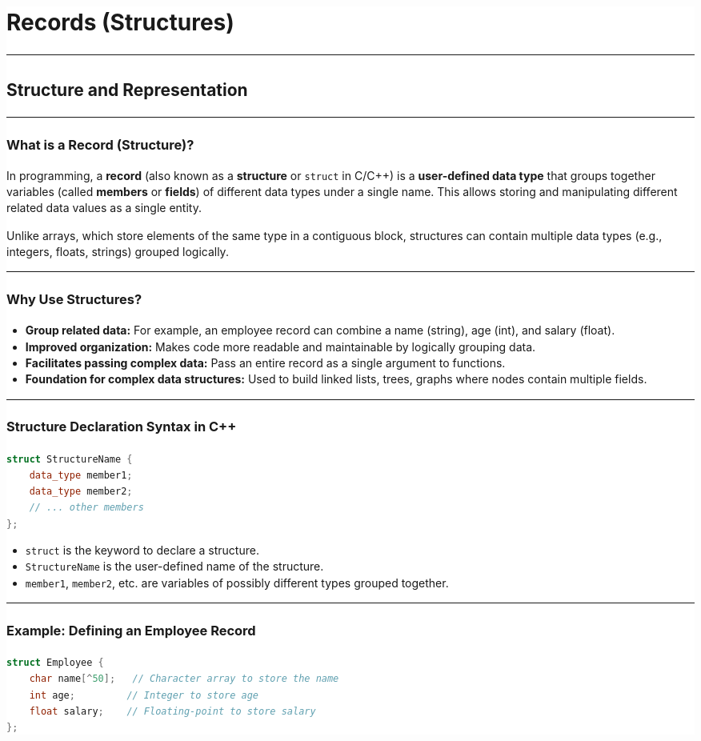 # Records (Structures)


***

## Structure and Representation


***

### What is a Record (Structure)?

In programming, a **record** (also known as a **structure** or `struct` in C/C++) is a **user-defined data type** that groups together variables (called **members** or **fields**) of different data types under a single name. This allows storing and manipulating different related data values as a single entity.

Unlike arrays, which store elements of the same type in a contiguous block, structures can contain multiple data types (e.g., integers, floats, strings) grouped logically.

***

### Why Use Structures?

- **Group related data:** For example, an employee record can combine a name (string), age (int), and salary (float).
- **Improved organization:** Makes code more readable and maintainable by logically grouping data.
- **Facilitates passing complex data:** Pass an entire record as a single argument to functions.
- **Foundation for complex data structures:** Used to build linked lists, trees, graphs where nodes contain multiple fields.

***

### Structure Declaration Syntax in C++

```cpp
struct StructureName {
    data_type member1;
    data_type member2;
    // ... other members
};
```

- `struct` is the keyword to declare a structure.
- `StructureName` is the user-defined name of the structure.
- `member1`, `member2`, etc. are variables of possibly different types grouped together.

***

### Example: Defining an Employee Record

```cpp
struct Employee {
    char name[^50];   // Character array to store the name
    int age;         // Integer to store age
    float salary;    // Floating-point to store salary
};
```
